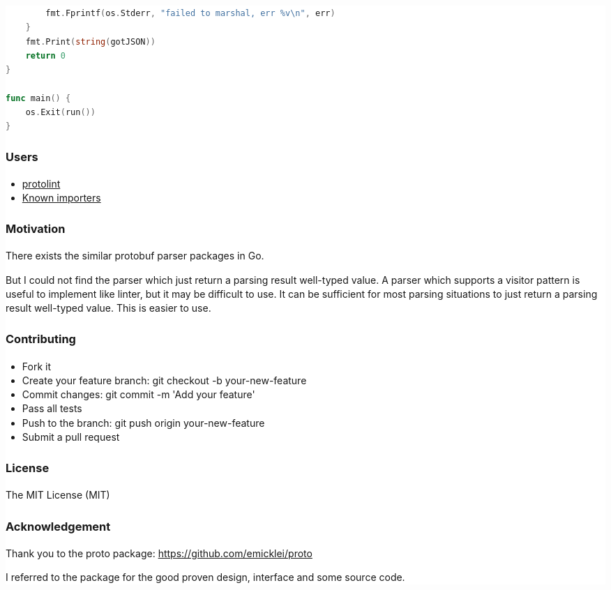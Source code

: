 ```go
		fmt.Fprintf(os.Stderr, "failed to marshal, err %v\n", err)
	}
	fmt.Print(string(gotJSON))
	return 0
}

func main() {
	os.Exit(run())
}
```

### Users

- [protolint](https://github.com/yoheimuta/protolint)
- [Known importers](https://pkg.go.dev/github.com/yoheimuta/go-protoparser/v4?tab=importedby)

### Motivation

There exists the similar protobuf parser packages in Go.

But I could not find the parser which just return a parsing result well-typed value.
A parser which supports a visitor pattern is useful to implement like linter, but it may be difficult to use.
It can be sufficient for most parsing situations to just return a parsing result well-typed value.
This is easier to use.

### Contributing

- Fork it
- Create your feature branch: git checkout -b your-new-feature
- Commit changes: git commit -m 'Add your feature'
- Pass all tests
- Push to the branch: git push origin your-new-feature
- Submit a pull request

### License

The MIT License (MIT)

### Acknowledgement

Thank you to the proto package: https://github.com/emicklei/proto

I referred to the package for the good proven design, interface and some source code.

